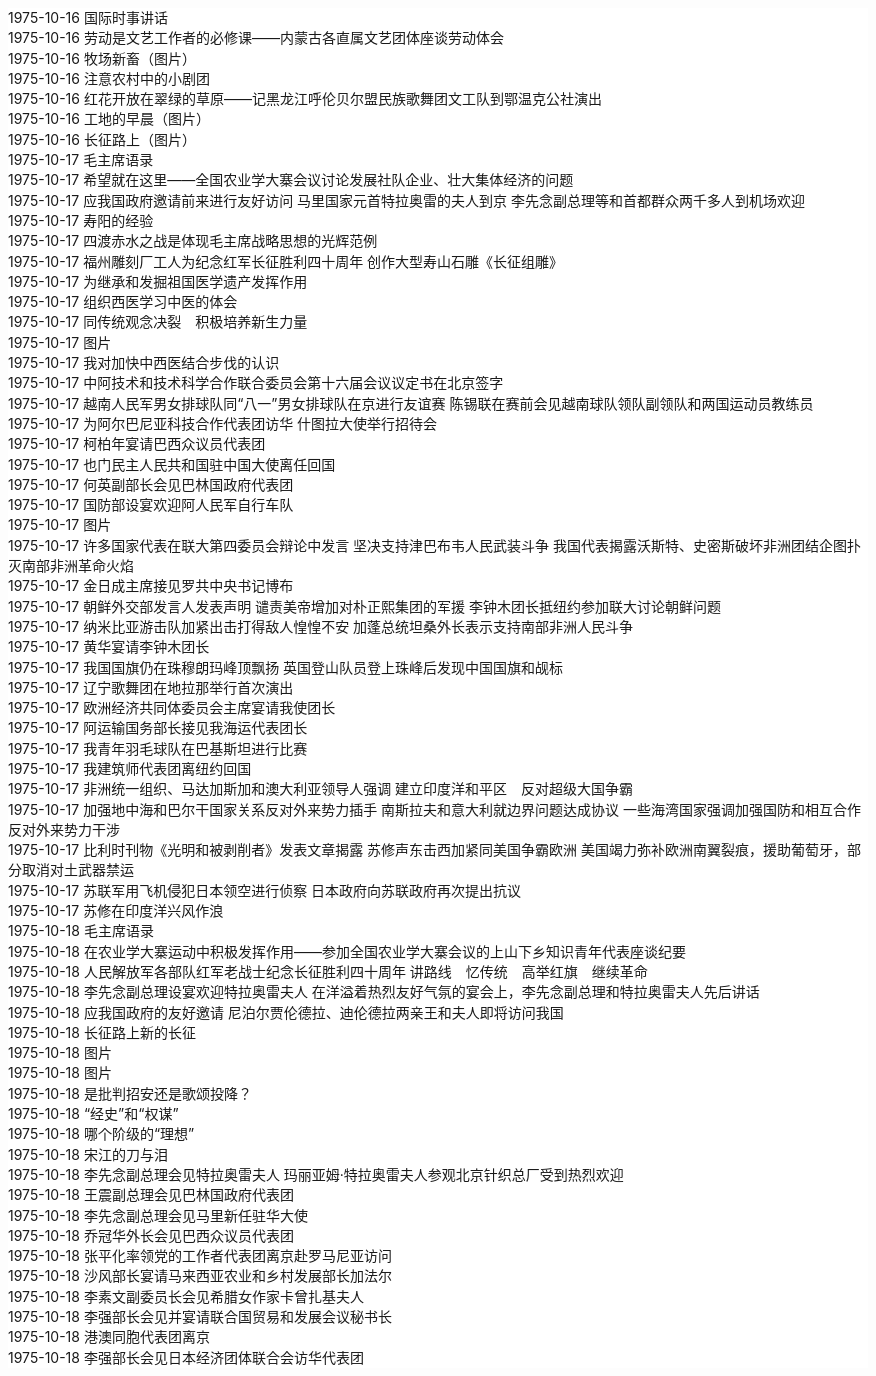 1975-10-16 国际时事讲话  
1975-10-16 劳动是文艺工作者的必修课——内蒙古各直属文艺团体座谈劳动体会  
1975-10-16 牧场新畜（图片）  
1975-10-16 注意农村中的小剧团  
1975-10-16 红花开放在翠绿的草原——记黑龙江呼伦贝尔盟民族歌舞团文工队到鄂温克公社演出  
1975-10-16 工地的早晨（图片）  
1975-10-16 长征路上（图片）  
1975-10-17 毛主席语录  
1975-10-17 希望就在这里——全国农业学大寨会议讨论发展社队企业、壮大集体经济的问题  
1975-10-17 应我国政府邀请前来进行友好访问  马里国家元首特拉奥雷的夫人到京  李先念副总理等和首都群众两千多人到机场欢迎  
1975-10-17 寿阳的经验  
1975-10-17 四渡赤水之战是体现毛主席战略思想的光辉范例  
1975-10-17 福州雕刻厂工人为纪念红军长征胜利四十周年  创作大型寿山石雕《长征组雕》  
1975-10-17 为继承和发掘祖国医学遗产发挥作用  
1975-10-17 组织西医学习中医的体会  
1975-10-17 同传统观念决裂　积极培养新生力量  
1975-10-17 图片  
1975-10-17 我对加快中西医结合步伐的认识  
1975-10-17 中阿技术和技术科学合作联合委员会第十六届会议议定书在北京签字  
1975-10-17 越南人民军男女排球队同“八一”男女排球队在京进行友谊赛  陈锡联在赛前会见越南球队领队副领队和两国运动员教练员  
1975-10-17 为阿尔巴尼亚科技合作代表团访华  什图拉大使举行招待会  
1975-10-17 柯柏年宴请巴西众议员代表团  
1975-10-17 也门民主人民共和国驻中国大使离任回国  
1975-10-17 何英副部长会见巴林国政府代表团  
1975-10-17 国防部设宴欢迎阿人民军自行车队  
1975-10-17 图片  
1975-10-17 许多国家代表在联大第四委员会辩论中发言  坚决支持津巴布韦人民武装斗争  我国代表揭露沃斯特、史密斯破坏非洲团结企图扑灭南部非洲革命火焰  
1975-10-17 金日成主席接见罗共中央书记博布  
1975-10-17 朝鲜外交部发言人发表声明  谴责美帝增加对朴正熙集团的军援  李钟木团长抵纽约参加联大讨论朝鲜问题  
1975-10-17 纳米比亚游击队加紧出击打得敌人惶惶不安  加蓬总统坦桑外长表示支持南部非洲人民斗争  
1975-10-17 黄华宴请李钟木团长  
1975-10-17 我国国旗仍在珠穆朗玛峰顶飘扬  英国登山队员登上珠峰后发现中国国旗和觇标  
1975-10-17 辽宁歌舞团在地拉那举行首次演出  
1975-10-17 欧洲经济共同体委员会主席宴请我使团长  
1975-10-17 阿运输国务部长接见我海运代表团长  
1975-10-17 我青年羽毛球队在巴基斯坦进行比赛  
1975-10-17 我建筑师代表团离纽约回国  
1975-10-17 非洲统一组织、马达加斯加和澳大利亚领导人强调  建立印度洋和平区　反对超级大国争霸  
1975-10-17 加强地中海和巴尔干国家关系反对外来势力插手  南斯拉夫和意大利就边界问题达成协议  一些海湾国家强调加强国防和相互合作反对外来势力干涉  
1975-10-17 比利时刊物《光明和被剥削者》发表文章揭露  苏修声东击西加紧同美国争霸欧洲  美国竭力弥补欧洲南翼裂痕，援助葡萄牙，部分取消对土武器禁运  
1975-10-17 苏联军用飞机侵犯日本领空进行侦察  日本政府向苏联政府再次提出抗议  
1975-10-17 苏修在印度洋兴风作浪  
1975-10-18 毛主席语录  
1975-10-18 在农业学大寨运动中积极发挥作用——参加全国农业学大寨会议的上山下乡知识青年代表座谈纪要  
1975-10-18 人民解放军各部队红军老战士纪念长征胜利四十周年  讲路线　忆传统　高举红旗　继续革命  
1975-10-18 李先念副总理设宴欢迎特拉奥雷夫人  在洋溢着热烈友好气氛的宴会上，李先念副总理和特拉奥雷夫人先后讲话  
1975-10-18 应我国政府的友好邀请  尼泊尔贾伦德拉、迪伦德拉两亲王和夫人即将访问我国  
1975-10-18 长征路上新的长征  
1975-10-18 图片  
1975-10-18 图片  
1975-10-18 是批判招安还是歌颂投降？  
1975-10-18 “经史”和“权谋”  
1975-10-18 哪个阶级的“理想”  
1975-10-18 宋江的刀与泪  
1975-10-18 李先念副总理会见特拉奥雷夫人  玛丽亚姆·特拉奥雷夫人参观北京针织总厂受到热烈欢迎  
1975-10-18 王震副总理会见巴林国政府代表团  
1975-10-18 李先念副总理会见马里新任驻华大使  
1975-10-18 乔冠华外长会见巴西众议员代表团  
1975-10-18 张平化率领党的工作者代表团离京赴罗马尼亚访问  
1975-10-18 沙风部长宴请马来西亚农业和乡村发展部长加法尔  
1975-10-18 李素文副委员长会见希腊女作家卡曾扎基夫人  
1975-10-18 李强部长会见并宴请联合国贸易和发展会议秘书长  
1975-10-18 港澳同胞代表团离京  
1975-10-18 李强部长会见日本经济团体联合会访华代表团  